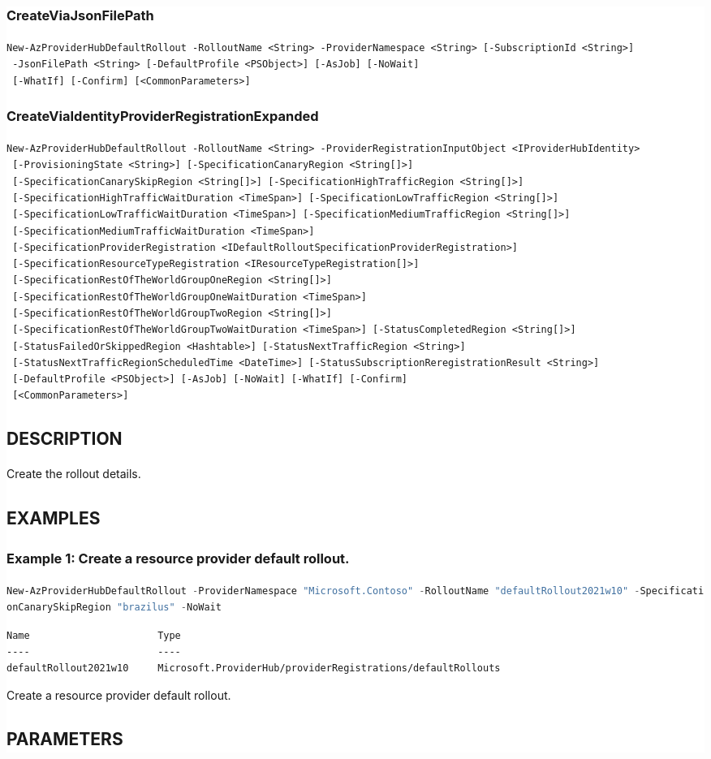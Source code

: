 ### CreateViaJsonFilePath
```
New-AzProviderHubDefaultRollout -RolloutName <String> -ProviderNamespace <String> [-SubscriptionId <String>]
 -JsonFilePath <String> [-DefaultProfile <PSObject>] [-AsJob] [-NoWait]
 [-WhatIf] [-Confirm] [<CommonParameters>]
```

### CreateViaIdentityProviderRegistrationExpanded
```
New-AzProviderHubDefaultRollout -RolloutName <String> -ProviderRegistrationInputObject <IProviderHubIdentity>
 [-ProvisioningState <String>] [-SpecificationCanaryRegion <String[]>]
 [-SpecificationCanarySkipRegion <String[]>] [-SpecificationHighTrafficRegion <String[]>]
 [-SpecificationHighTrafficWaitDuration <TimeSpan>] [-SpecificationLowTrafficRegion <String[]>]
 [-SpecificationLowTrafficWaitDuration <TimeSpan>] [-SpecificationMediumTrafficRegion <String[]>]
 [-SpecificationMediumTrafficWaitDuration <TimeSpan>]
 [-SpecificationProviderRegistration <IDefaultRolloutSpecificationProviderRegistration>]
 [-SpecificationResourceTypeRegistration <IResourceTypeRegistration[]>]
 [-SpecificationRestOfTheWorldGroupOneRegion <String[]>]
 [-SpecificationRestOfTheWorldGroupOneWaitDuration <TimeSpan>]
 [-SpecificationRestOfTheWorldGroupTwoRegion <String[]>]
 [-SpecificationRestOfTheWorldGroupTwoWaitDuration <TimeSpan>] [-StatusCompletedRegion <String[]>]
 [-StatusFailedOrSkippedRegion <Hashtable>] [-StatusNextTrafficRegion <String>]
 [-StatusNextTrafficRegionScheduledTime <DateTime>] [-StatusSubscriptionReregistrationResult <String>]
 [-DefaultProfile <PSObject>] [-AsJob] [-NoWait] [-WhatIf] [-Confirm]
 [<CommonParameters>]
```

## DESCRIPTION
Create the rollout details.

## EXAMPLES

### Example 1: Create a resource provider default rollout.
```powershell
New-AzProviderHubDefaultRollout -ProviderNamespace "Microsoft.Contoso" -RolloutName "defaultRollout2021w10" -SpecificationCanarySkipRegion "brazilus" -NoWait
```

```output
Name                      Type
----                      ----
defaultRollout2021w10     Microsoft.ProviderHub/providerRegistrations/defaultRollouts
```

Create a resource provider default rollout.

## PARAMETERS
